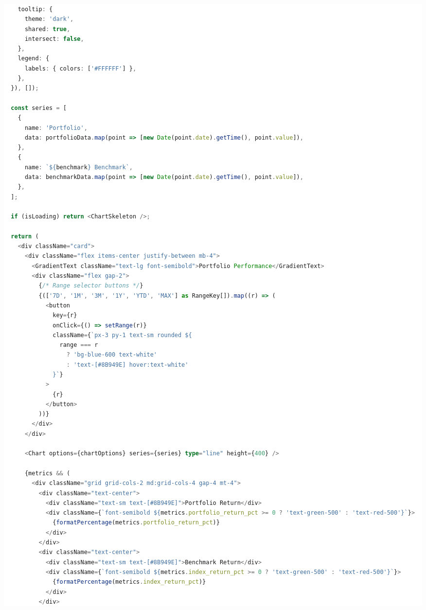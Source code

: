 ```typescript
    tooltip: {
      theme: 'dark',
      shared: true,
      intersect: false,
    },
    legend: {
      labels: { colors: ['#FFFFFF'] },
    },
  }), []);

  const series = [
    {
      name: 'Portfolio',
      data: portfolioData.map(point => [new Date(point.date).getTime(), point.value]),
    },
    {
      name: `${benchmark} Benchmark`,
      data: benchmarkData.map(point => [new Date(point.date).getTime(), point.value]),
    },
  ];

  if (isLoading) return <ChartSkeleton />;

  return (
    <div className="card">
      <div className="flex items-center justify-between mb-4">
        <GradientText className="text-lg font-semibold">Portfolio Performance</GradientText>
        <div className="flex gap-2">
          {/* Range selector buttons */}
          {(['7D', '1M', '3M', '1Y', 'YTD', 'MAX'] as RangeKey[]).map((r) => (
            <button
              key={r}
              onClick={() => setRange(r)}
              className={`px-3 py-1 text-sm rounded ${
                range === r
                  ? 'bg-blue-600 text-white'
                  : 'text-[#8B949E] hover:text-white'
              }`}
            >
              {r}
            </button>
          ))}
        </div>
      </div>
      
      <Chart options={chartOptions} series={series} type="line" height={400} />
      
      {metrics && (
        <div className="grid grid-cols-2 md:grid-cols-4 gap-4 mt-4">
          <div className="text-center">
            <div className="text-sm text-[#8B949E]">Portfolio Return</div>
            <div className={`font-semibold ${metrics.portfolio_return_pct >= 0 ? 'text-green-500' : 'text-red-500'}`}>
              {formatPercentage(metrics.portfolio_return_pct)}
            </div>
          </div>
          <div className="text-center">
            <div className="text-sm text-[#8B949E]">Benchmark Return</div>
            <div className={`font-semibold ${metrics.index_return_pct >= 0 ? 'text-green-500' : 'text-red-500'}`}>
              {formatPercentage(metrics.index_return_pct)}
            </div>
          </div>
```